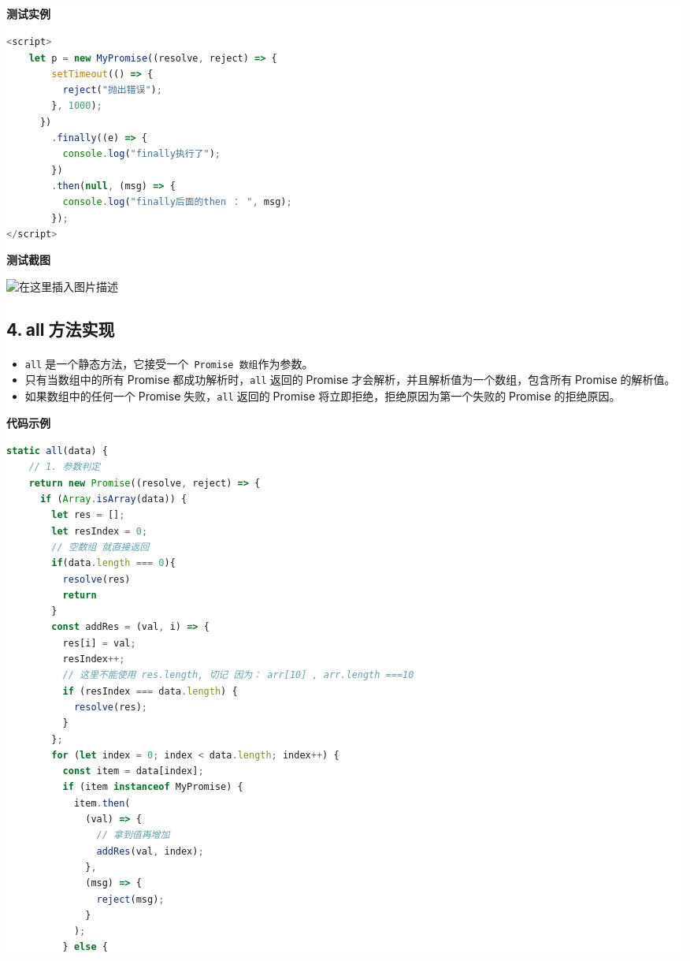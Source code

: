 ```js
```

**测试实例**

```js
<script>
    let p = new MyPromise((resolve, reject) => {
        setTimeout(() => {
          reject("抛出错误");
        }, 1000);
      })
        .finally((e) => {
          console.log("finally执行了");
        })
        .then(null, (msg) => {
          console.log("finally后面的then ： ", msg);
        });
</script>
```

**测试截图**

![在这里插入图片描述](https://i-blog.csdnimg.cn/direct/5ee642f23ced4f6ba1decb9b6efc2913.png)

## 4. all 方法实现

- `all` 是一个静态方法，它接受一个` Promise 数组`作为参数。
- 只有当数组中的所有 Promise 都成功解析时，`all` 返回的 Promise 才会解析，并且解析值为一个数组，包含所有 Promise 的解析值。
- 如果数组中的任何一个 Promise 失败，`all` 返回的 Promise 将立即拒绝，拒绝原因为第一个失败的 Promise 的拒绝原因。

**代码示例**

```js
static all(data) {
    // 1. 参数判定
    return new Promise((resolve, reject) => {
      if (Array.isArray(data)) {
        let res = [];
        let resIndex = 0;
        // 空数组 就直接返回
        if(data.length === 0){
          resolve(res)
          return
        }
        const addRes = (val, i) => {
          res[i] = val;
          resIndex++;
          // 这里不能使用 res.length, 切记 因为： arr[10] , arr.length ===10
          if (resIndex === data.length) {
            resolve(res);
          }
        };
        for (let index = 0; index < data.length; index++) {
          const item = data[index];
          if (item instanceof MyPromise) {
            item.then(
              (val) => {
                // 拿到值再增加
                addRes(val, index);
              },
              (msg) => {
                reject(msg);
              }
            );
          } else {
```